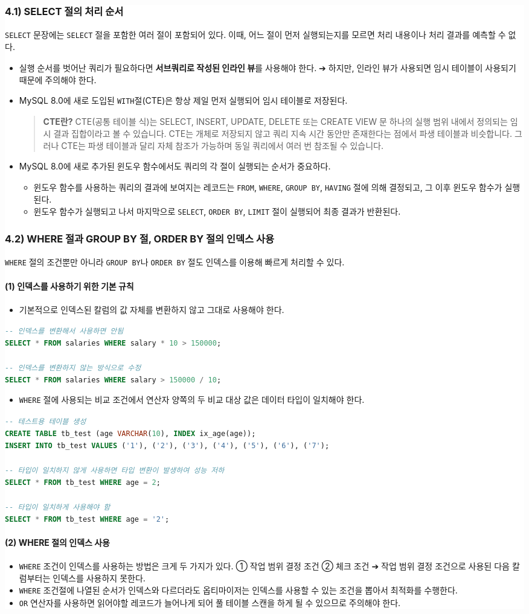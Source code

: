 ### 4.1) SELECT 절의 처리 순서

`SELECT` 문장에는 `SELECT` 절을 포함한 여러 절이 포함되어 있다.
이때, 어느 절이 먼저 실행되는지를 모르면 처리 내용이나 처리 결과를 예측할 수 없다.

- 실행 순서를 벗어난 쿼리가 필요하다면 **서브쿼리로 작성된 인라인 뷰**를 사용해야 한다.
  ➔ 하지만, 인라인 뷰가 사용되면 임시 테이블이 사용되기 때문에 주의해야 한다.
- MySQL 8.0에 새로 도입된 `WITH`절(CTE)은 항상 제일 먼저 실행되어 임시 테이블로 저장된다.

  > **CTE란?**
  > CTE(공통 테이블 식)는 SELECT, INSERT, UPDATE, DELETE 또는 CREATE VIEW 문 하나의 실행 범위 내에서 정의되는 임시 결과 집합이라고 볼 수 있습니다. CTE는 개체로 저장되지 않고 쿼리 지속 시간 동안만 존재한다는 점에서 파생 테이블과 비슷합니다. 그러나 CTE는 파생 테이블과 달리 자체 참조가 가능하며 동일 쿼리에서 여러 번 참조될 수 있습니다.

- MySQL 8.0에 새로 추가된 윈도우 함수에서도 쿼리의 각 절이 실행되는 순서가 중요하다.
    - 윈도우 함수를 사용하는 쿼리의 결과에 보여지는 레코드는 `FROM`, `WHERE`, `GROUP BY`, `HAVING` 절에 의해 결정되고, 그 이후 윈도우 함수가 실행된다.
    - 윈도우 함수가 실행되고 나서 마지막으로 `SELECT`, `ORDER BY`, `LIMIT` 절이 실행되어 최종 결과가 반환된다.

### 4.2) WHERE 절과 GROUP BY 절, ORDER BY 절의 인덱스 사용

`WHERE` 절의 조건뿐만 아니라 `GROUP BY`나 `ORDER BY` 절도 인덱스를 이용해 빠르게 처리할 수 있다.

#### (1) 인덱스를 사용하기 위한 기본 규칙

- 기본적으로 인덱스된 칼럼의 값 자체를 변환하지 않고 그대로 사용해야 한다.

```sql
-- 인덱스를 변환해서 사용하면 안됨
SELECT * FROM salaries WHERE salary * 10 > 150000;

-- 인덱스를 변환하지 않는 방식으로 수정
SELECT * FROM salaries WHERE salary > 150000 / 10;
```

- `WHERE` 절에 사용되는 비교 조건에서 연산자 양쪽의 두 비교 대상 값은 데이터 타입이 일치해야 한다.

```sql
-- 테스트용 테이블 생성
CREATE TABLE tb_test (age VARCHAR(10), INDEX ix_age(age));
INSERT INTO tb_test VALUES ('1'), ('2'), ('3'), ('4'), ('5'), ('6'), ('7');

-- 타입이 일치하지 않게 사용하면 타입 변환이 발생하여 성능 저하
SELECT * FROM tb_test WHERE age = 2;

-- 타입이 일치하게 사용해야 함 
SELECT * FROM tb_test WHERE age = '2';
```

#### (2) WHERE 절의 인덱스 사용

- `WHERE` 조건이 인덱스를 사용하는 방법은 크게 두 가지가 있다.
  ① 작업 범위 결정 조건
  ② 체크 조건
  ➔ 작업 범위 결정 조건으로 사용된 다음 칼럼부터는 인덱스를 사용하지 못한다.
- `WHERE` 조건절에 나열된 순서가 인덱스와 다르더라도 옵티마이저는 인덱스를 사용할 수 있는 조건을 뽑아서 최적화를 수행한다.
- `OR` 연산자를 사용하면 읽어야할 레코드가 늘어나게 되어 풀 테이블 스캔을 하게 될 수 있으므로 주의해야 한다.

